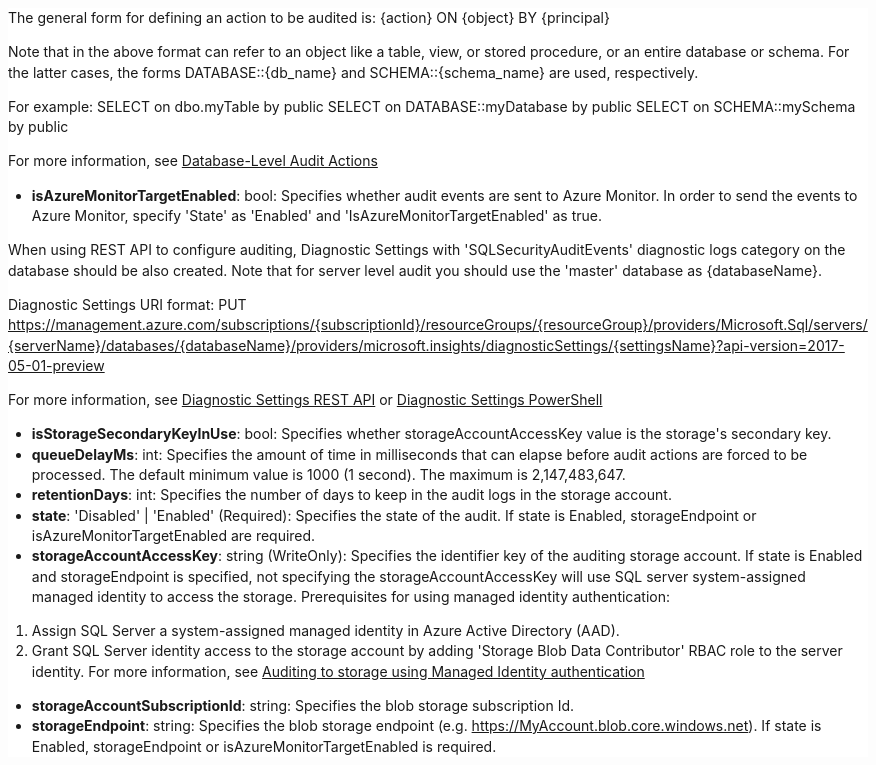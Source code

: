 The general form for defining an action to be audited is:
{action} ON {object} BY {principal}

Note that <object> in the above format can refer to an object like a table, view, or stored procedure, or an entire database or schema. For the latter cases, the forms DATABASE::{db_name} and SCHEMA::{schema_name} are used, respectively.

For example:
SELECT on dbo.myTable by public
SELECT on DATABASE::myDatabase by public
SELECT on SCHEMA::mySchema by public

For more information, see [Database-Level Audit Actions](https://docs.microsoft.com/en-us/sql/relational-databases/security/auditing/sql-server-audit-action-groups-and-actions#database-level-audit-actions)
* **isAzureMonitorTargetEnabled**: bool: Specifies whether audit events are sent to Azure Monitor. 
In order to send the events to Azure Monitor, specify 'State' as 'Enabled' and 'IsAzureMonitorTargetEnabled' as true.

When using REST API to configure auditing, Diagnostic Settings with 'SQLSecurityAuditEvents' diagnostic logs category on the database should be also created.
Note that for server level audit you should use the 'master' database as {databaseName}.

Diagnostic Settings URI format:
PUT https://management.azure.com/subscriptions/{subscriptionId}/resourceGroups/{resourceGroup}/providers/Microsoft.Sql/servers/{serverName}/databases/{databaseName}/providers/microsoft.insights/diagnosticSettings/{settingsName}?api-version=2017-05-01-preview

For more information, see [Diagnostic Settings REST API](https://go.microsoft.com/fwlink/?linkid=2033207)
or [Diagnostic Settings PowerShell](https://go.microsoft.com/fwlink/?linkid=2033043)
* **isStorageSecondaryKeyInUse**: bool: Specifies whether storageAccountAccessKey value is the storage's secondary key.
* **queueDelayMs**: int: Specifies the amount of time in milliseconds that can elapse before audit actions are forced to be processed.
The default minimum value is 1000 (1 second). The maximum is 2,147,483,647.
* **retentionDays**: int: Specifies the number of days to keep in the audit logs in the storage account.
* **state**: 'Disabled' | 'Enabled' (Required): Specifies the state of the audit. If state is Enabled, storageEndpoint or isAzureMonitorTargetEnabled are required.
* **storageAccountAccessKey**: string (WriteOnly): Specifies the identifier key of the auditing storage account. 
If state is Enabled and storageEndpoint is specified, not specifying the storageAccountAccessKey will use SQL server system-assigned managed identity to access the storage.
Prerequisites for using managed identity authentication:
1. Assign SQL Server a system-assigned managed identity in Azure Active Directory (AAD).
2. Grant SQL Server identity access to the storage account by adding 'Storage Blob Data Contributor' RBAC role to the server identity.
For more information, see [Auditing to storage using Managed Identity authentication](https://go.microsoft.com/fwlink/?linkid=2114355)
* **storageAccountSubscriptionId**: string: Specifies the blob storage subscription Id.
* **storageEndpoint**: string: Specifies the blob storage endpoint (e.g. https://MyAccount.blob.core.windows.net). If state is Enabled, storageEndpoint or isAzureMonitorTargetEnabled is required.

